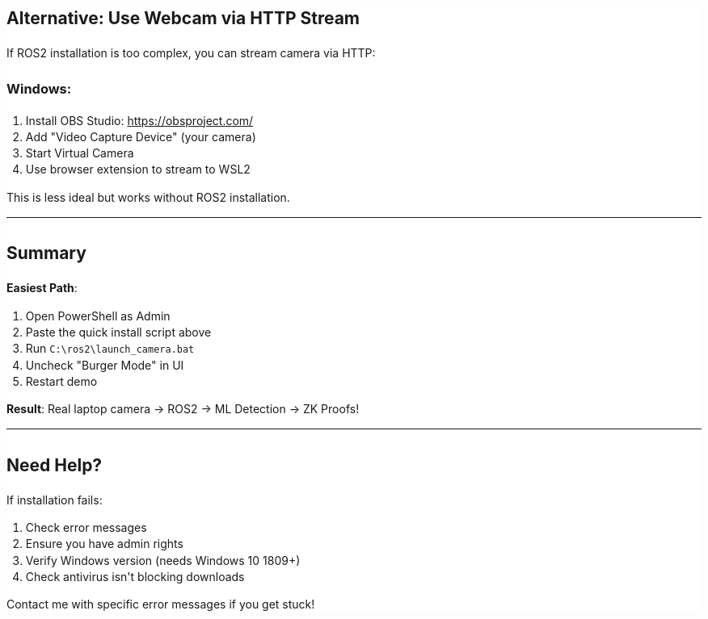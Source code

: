 ## Alternative: Use Webcam via HTTP Stream

If ROS2 installation is too complex, you can stream camera via HTTP:

### Windows:
1. Install OBS Studio: https://obsproject.com/
2. Add "Video Capture Device" (your camera)
3. Start Virtual Camera
4. Use browser extension to stream to WSL2

This is less ideal but works without ROS2 installation.

---

## Summary

**Easiest Path**:
1. Open PowerShell as Admin
2. Paste the quick install script above
3. Run `C:\ros2\launch_camera.bat`
4. Uncheck "Burger Mode" in UI
5. Restart demo

**Result**: Real laptop camera → ROS2 → ML Detection → ZK Proofs!

---

## Need Help?

If installation fails:
1. Check error messages
2. Ensure you have admin rights
3. Verify Windows version (needs Windows 10 1809+)
4. Check antivirus isn't blocking downloads

Contact me with specific error messages if you get stuck!
